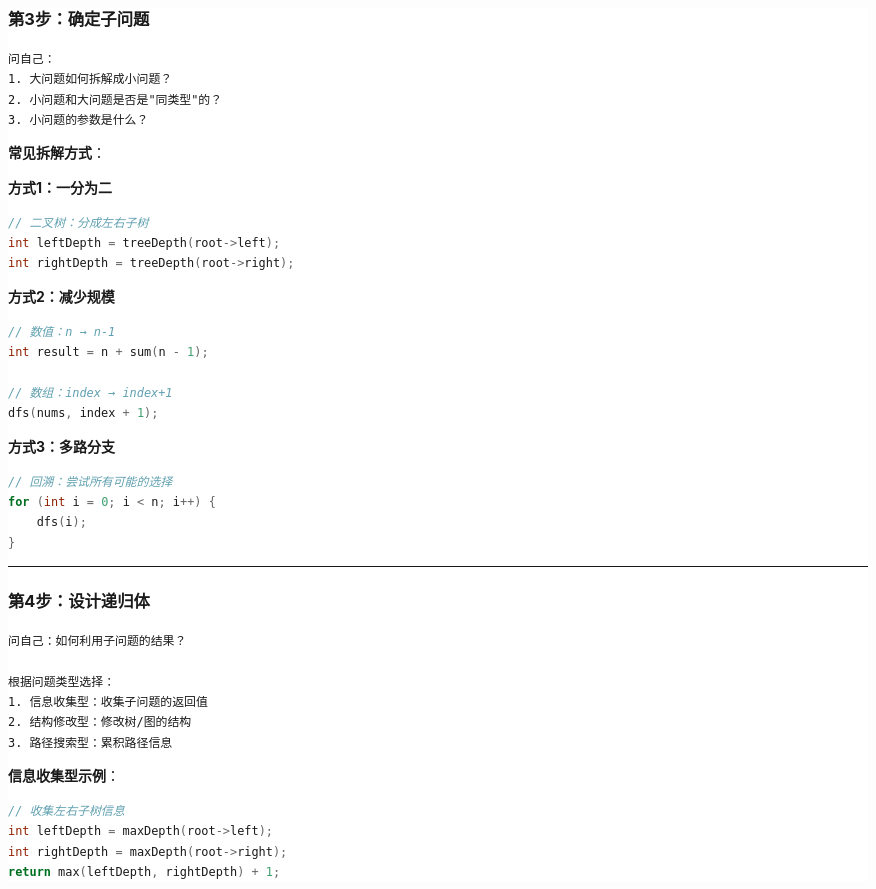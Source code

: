 
### 第3步：确定子问题

```
问自己：
1. 大问题如何拆解成小问题？
2. 小问题和大问题是否是"同类型"的？
3. 小问题的参数是什么？
```

**常见拆解方式**：

**方式1：一分为二**
```cpp
// 二叉树：分成左右子树
int leftDepth = treeDepth(root->left);
int rightDepth = treeDepth(root->right);
```

**方式2：减少规模**
```cpp
// 数值：n → n-1
int result = n + sum(n - 1);

// 数组：index → index+1
dfs(nums, index + 1);
```

**方式3：多路分支**
```cpp
// 回溯：尝试所有可能的选择
for (int i = 0; i < n; i++) {
    dfs(i);
}
```

---

### 第4步：设计递归体

```
问自己：如何利用子问题的结果？

根据问题类型选择：
1. 信息收集型：收集子问题的返回值
2. 结构修改型：修改树/图的结构
3. 路径搜索型：累积路径信息
```

**信息收集型示例**：
```cpp
// 收集左右子树信息
int leftDepth = maxDepth(root->left);
int rightDepth = maxDepth(root->right);
return max(leftDepth, rightDepth) + 1;
```
